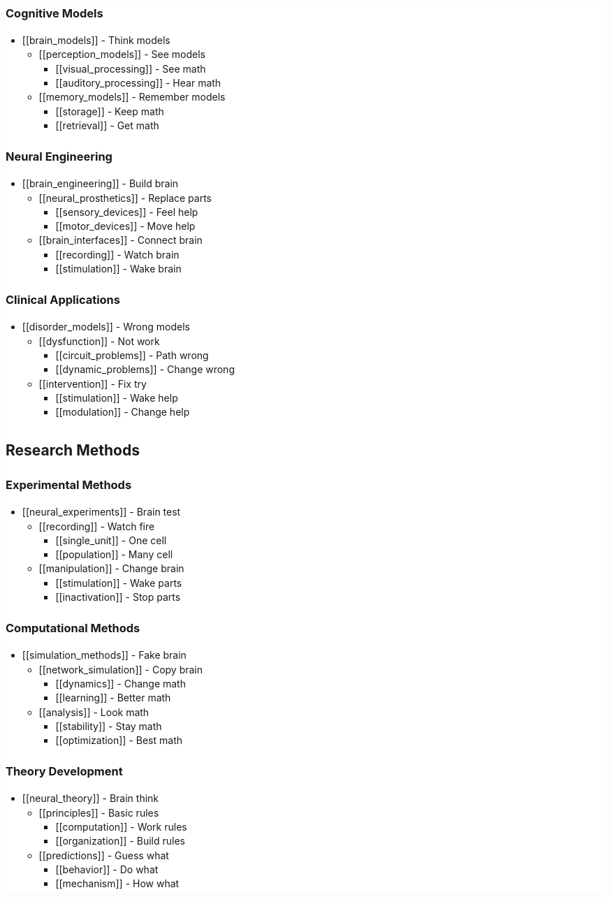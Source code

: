 ### Cognitive Models
- [[brain_models]] - Think models
  - [[perception_models]] - See models
    - [[visual_processing]] - See math
    - [[auditory_processing]] - Hear math
  - [[memory_models]] - Remember models
    - [[storage]] - Keep math
    - [[retrieval]] - Get math

### Neural Engineering
- [[brain_engineering]] - Build brain
  - [[neural_prosthetics]] - Replace parts
    - [[sensory_devices]] - Feel help
    - [[motor_devices]] - Move help
  - [[brain_interfaces]] - Connect brain
    - [[recording]] - Watch brain
    - [[stimulation]] - Wake brain

### Clinical Applications
- [[disorder_models]] - Wrong models
  - [[dysfunction]] - Not work
    - [[circuit_problems]] - Path wrong
    - [[dynamic_problems]] - Change wrong
  - [[intervention]] - Fix try
    - [[stimulation]] - Wake help
    - [[modulation]] - Change help

## Research Methods

### Experimental Methods
- [[neural_experiments]] - Brain test
  - [[recording]] - Watch fire
    - [[single_unit]] - One cell
    - [[population]] - Many cell
  - [[manipulation]] - Change brain
    - [[stimulation]] - Wake parts
    - [[inactivation]] - Stop parts

### Computational Methods
- [[simulation_methods]] - Fake brain
  - [[network_simulation]] - Copy brain
    - [[dynamics]] - Change math
    - [[learning]] - Better math
  - [[analysis]] - Look math
    - [[stability]] - Stay math
    - [[optimization]] - Best math

### Theory Development
- [[neural_theory]] - Brain think
  - [[principles]] - Basic rules
    - [[computation]] - Work rules
    - [[organization]] - Build rules
  - [[predictions]] - Guess what
    - [[behavior]] - Do what
    - [[mechanism]] - How what
